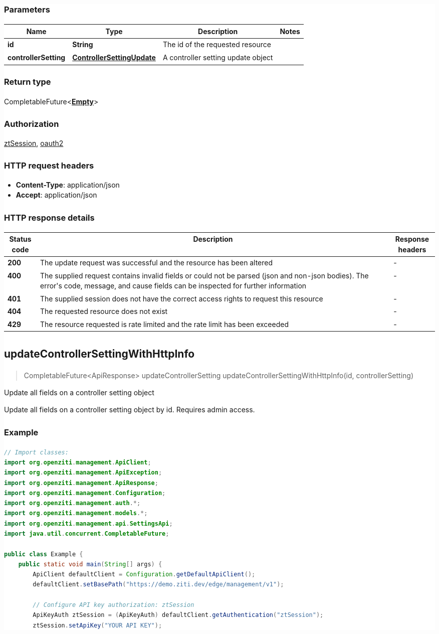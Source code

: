 ### Parameters


| Name | Type | Description  | Notes |
|------------- | ------------- | ------------- | -------------|
| **id** | **String**| The id of the requested resource | |
| **controllerSetting** | [**ControllerSettingUpdate**](ControllerSettingUpdate.md)| A controller setting update object | |

### Return type

CompletableFuture<[**Empty**](Empty.md)>


### Authorization

[ztSession](../README.md#ztSession), [oauth2](../README.md#oauth2)

### HTTP request headers

- **Content-Type**: application/json
- **Accept**: application/json

### HTTP response details
| Status code | Description | Response headers |
|-------------|-------------|------------------|
| **200** | The update request was successful and the resource has been altered |  -  |
| **400** | The supplied request contains invalid fields or could not be parsed (json and non-json bodies). The error&#39;s code, message, and cause fields can be inspected for further information |  -  |
| **401** | The supplied session does not have the correct access rights to request this resource |  -  |
| **404** | The requested resource does not exist |  -  |
| **429** | The resource requested is rate limited and the rate limit has been exceeded |  -  |

## updateControllerSettingWithHttpInfo

> CompletableFuture<ApiResponse<Empty>> updateControllerSetting updateControllerSettingWithHttpInfo(id, controllerSetting)

Update all fields on a controller setting object

Update all fields on a controller setting object by id. Requires admin access.

### Example

```java
// Import classes:
import org.openziti.management.ApiClient;
import org.openziti.management.ApiException;
import org.openziti.management.ApiResponse;
import org.openziti.management.Configuration;
import org.openziti.management.auth.*;
import org.openziti.management.models.*;
import org.openziti.management.api.SettingsApi;
import java.util.concurrent.CompletableFuture;

public class Example {
    public static void main(String[] args) {
        ApiClient defaultClient = Configuration.getDefaultApiClient();
        defaultClient.setBasePath("https://demo.ziti.dev/edge/management/v1");
        
        // Configure API key authorization: ztSession
        ApiKeyAuth ztSession = (ApiKeyAuth) defaultClient.getAuthentication("ztSession");
        ztSession.setApiKey("YOUR API KEY");
```